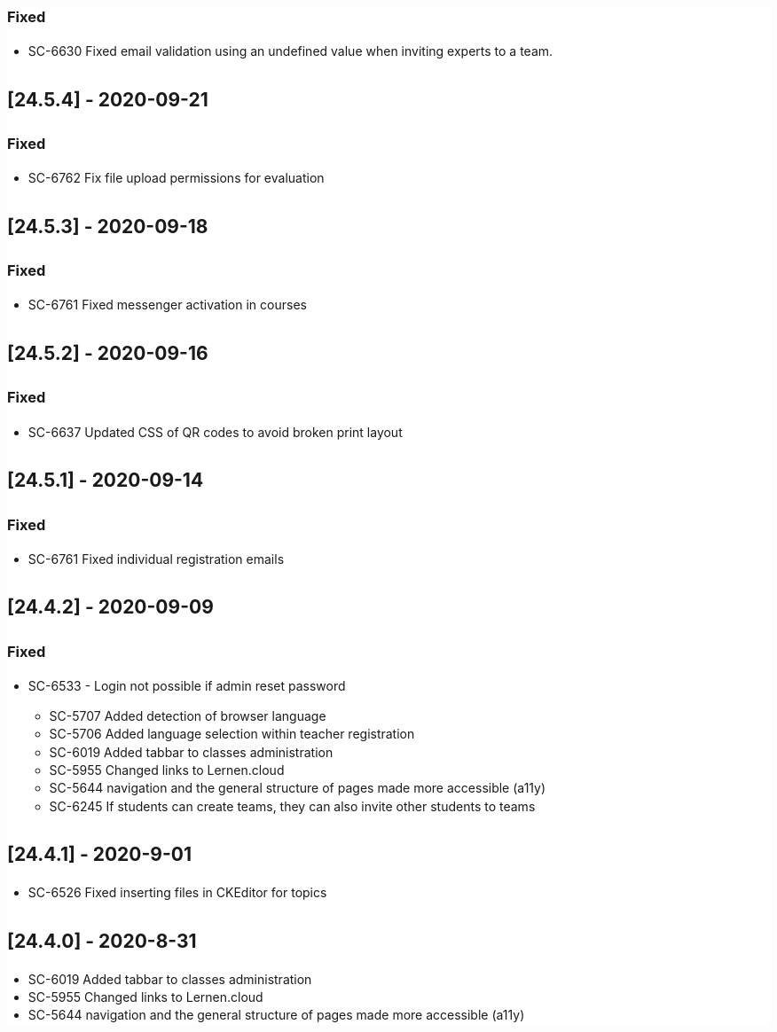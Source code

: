 ### Fixed

  - SC-6630 Fixed email validation using an undefined value when inviting experts to a team.

## [24.5.4] - 2020-09-21

### Fixed

  - SC-6762 Fix file upload permissions for evaluation

## [24.5.3] - 2020-09-18

### Fixed

  - SC-6761 Fixed messenger activation in courses

## [24.5.2] - 2020-09-16

### Fixed

  - SC-6637 Updated CSS of QR codes to avoid broken print layout

## [24.5.1] - 2020-09-14

### Fixed

  - SC-6761 Fixed individual registration emails

## [24.4.2] - 2020-09-09

### Fixed
- SC-6533 - Login not possible if admin reset password

  - SC-5707 Added detection of browser language
  - SC-5706 Added language selection within teacher registration
  - SC-6019 Added tabbar to classes administration
  - SC-5955 Changed links to Lernen.cloud
  - SC-5644 navigation and the general structure of pages made more accessible (a11y)
  - SC-6245 If students can create teams, they can also invite other students to teams

## [24.4.1] - 2020-9-01

  - SC-6526 Fixed inserting files in CKEditor for topics

## [24.4.0] - 2020-8-31

  - SC-6019 Added tabbar to classes administration
  - SC-5955 Changed links to Lernen.cloud
  - SC-5644 navigation and the general structure of pages made more accessible (a11y)
